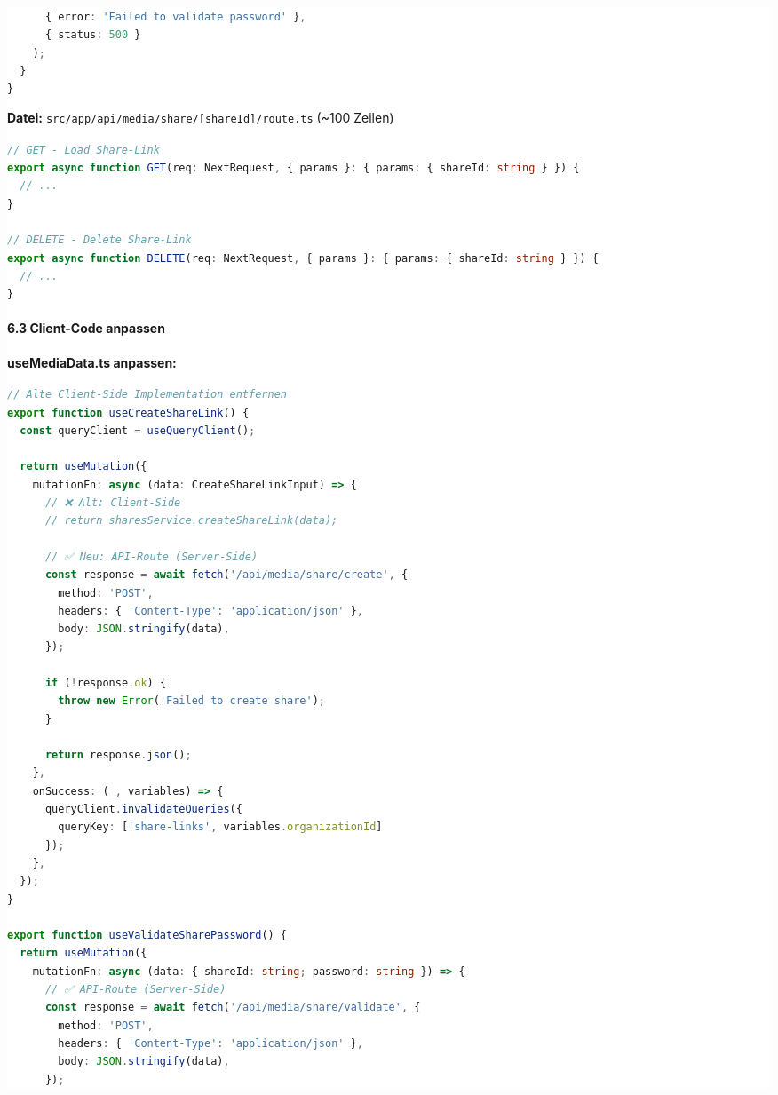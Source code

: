 ```typescript
      { error: 'Failed to validate password' },
      { status: 500 }
    );
  }
}
```

**Datei:** `src/app/api/media/share/[shareId]/route.ts` (~100 Zeilen)

```typescript
// GET - Load Share-Link
export async function GET(req: NextRequest, { params }: { params: { shareId: string } }) {
  // ...
}

// DELETE - Delete Share-Link
export async function DELETE(req: NextRequest, { params }: { params: { shareId: string } }) {
  // ...
}
```

#### 6.3 Client-Code anpassen

**useMediaData.ts anpassen:**

```typescript
// Alte Client-Side Implementation entfernen
export function useCreateShareLink() {
  const queryClient = useQueryClient();

  return useMutation({
    mutationFn: async (data: CreateShareLinkInput) => {
      // ❌ Alt: Client-Side
      // return sharesService.createShareLink(data);

      // ✅ Neu: API-Route (Server-Side)
      const response = await fetch('/api/media/share/create', {
        method: 'POST',
        headers: { 'Content-Type': 'application/json' },
        body: JSON.stringify(data),
      });

      if (!response.ok) {
        throw new Error('Failed to create share');
      }

      return response.json();
    },
    onSuccess: (_, variables) => {
      queryClient.invalidateQueries({
        queryKey: ['share-links', variables.organizationId]
      });
    },
  });
}

export function useValidateSharePassword() {
  return useMutation({
    mutationFn: async (data: { shareId: string; password: string }) => {
      // ✅ API-Route (Server-Side)
      const response = await fetch('/api/media/share/validate', {
        method: 'POST',
        headers: { 'Content-Type': 'application/json' },
        body: JSON.stringify(data),
      });
```